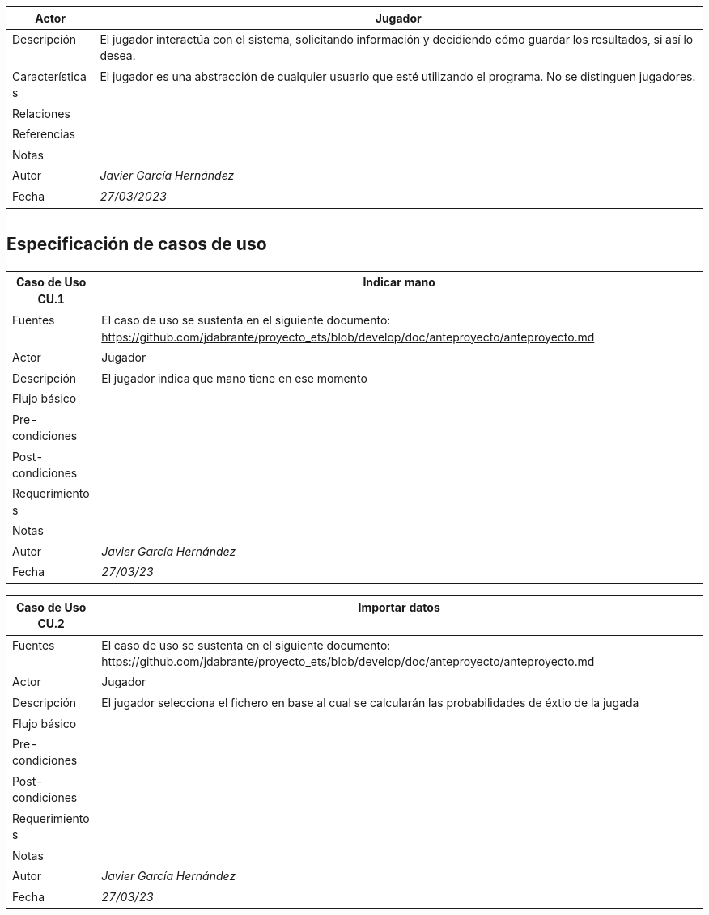   | Actor           | Jugador                                                                                                                  |
  | --------------- | ------------------------------------------------------------------------------------------------------------------------ |
  | Descripción     | El jugador interactúa con el sistema, solicitando información y decidiendo cómo guardar los resultados, si así lo desea. |
  | Características | El jugador es una abstracción de cualquier usuario que esté utilizando el programa. No se distinguen jugadores.          |
  | Relaciones      |                                                                                                                          |
  | Referencias     |                                                                                                                          |
  | Notas           |                                                                                                                          |
  | Autor           | _Javier García Hernández_                                                                                                |
  | Fecha           | _27/03/2023_                                                                                                             |

## Especificación de casos de uso

| Caso de Uso	CU.1 | Indicar mano                                                                                                                                  |
| ---------------- | --------------------------------------------------------------------------------------------------------------------------------------------- |
| Fuentes          | El caso de uso se sustenta en el siguiente documento: https://github.com/jdabrante/proyecto_ets/blob/develop/doc/anteproyecto/anteproyecto.md |
| Actor            | Jugador                                                                                                                                       |
| Descripción      | El jugador indica que mano tiene en ese momento                                                                                               |
| Flujo básico     |                                                                                                                                               |
| Pre-condiciones  |                                                                                                                                               |
| Post-condiciones |                                                                                                                                               |
| Requerimientos   |                                                                                                                                               |
| Notas            |                                                                                                                                               |
| Autor            | _Javier García Hernández_                                                                                                                     |
| Fecha            | _27/03/23_                                                                                                                                    |

| Caso de Uso	CU.2 | Importar datos                                                                                                                                |
| ---------------- | --------------------------------------------------------------------------------------------------------------------------------------------- |
| Fuentes          | El caso de uso se sustenta en el siguiente documento: https://github.com/jdabrante/proyecto_ets/blob/develop/doc/anteproyecto/anteproyecto.md |
| Actor            | Jugador                                                                                                                                       |
| Descripción      | El jugador selecciona el fichero en base al cual se calcularán las probabilidades de éxtio de la jugada                                       |
| Flujo básico     |                                                                                                                                               |
| Pre-condiciones  |                                                                                                                                               |
| Post-condiciones |                                                                                                                                               |
| Requerimientos   |                                                                                                                                               |
| Notas            |                                                                                                                                               |
| Autor            | _Javier García Hernández_                                                                                                                     |
| Fecha            | _27/03/23_                                                                                                                                    |
